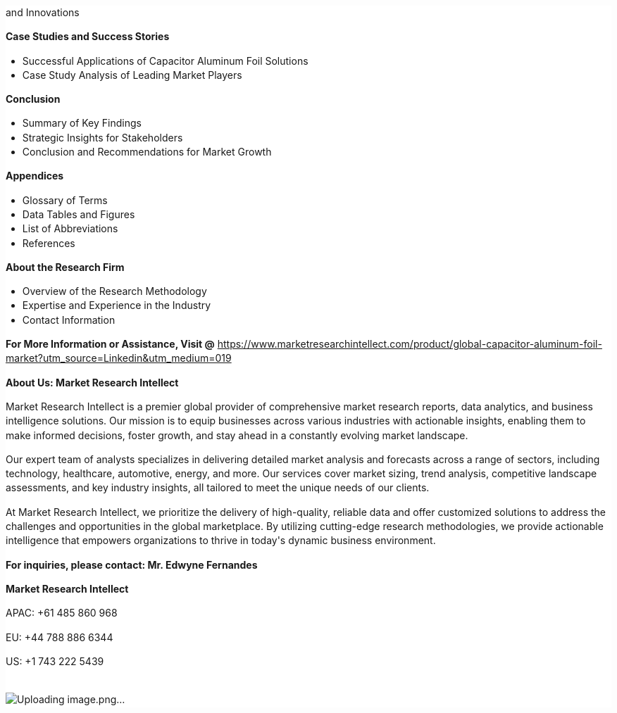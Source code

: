 and Innovations</li></ul><p><strong>Case Studies and Success Stories</strong></p><ul><li>Successful Applications of Capacitor Aluminum Foil Solutions</li><li>Case Study Analysis of Leading Market Players</li></ul><p><strong>Conclusion</strong></p><ul><li>Summary of Key Findings</li><li>Strategic Insights for Stakeholders</li><li>Conclusion and Recommendations for Market Growth</li></ul><p><strong>Appendices</strong></p><ul><li>Glossary of Terms</li><li>Data Tables and Figures</li><li>List of Abbreviations</li><li>References</li></ul><p><strong>About the Research Firm</strong></p><ul><li>Overview of the Research Methodology</li><li>Expertise and Experience in the Industry</li><li>Contact Information</li></ul></div><div class="article-main__content" data-test-id="publishing-text-block"><p><span class="font-[700]"><strong>For More Information or Assistance, Visit @</strong>&nbsp;<a href="https://www.marketresearchintellect.com/product/global-capacitor-aluminum-foil-market?utm_source=Linkedin&utm_medium=019">https://www.marketresearchintellect.com/product/global-capacitor-aluminum-foil-market?utm_source=Linkedin&utm_medium=019</a></span></p><p><strong>About Us: Market Research Intellect</strong></p><p>Market Research Intellect is a premier global provider of comprehensive market research reports, data analytics, and business intelligence solutions. Our mission is to equip businesses across various industries with actionable insights, enabling them to make informed decisions, foster growth, and stay ahead in a constantly evolving market landscape.</p><p>Our expert team of analysts specializes in delivering detailed market analysis and forecasts across a range of sectors, including technology, healthcare, automotive, energy, and more. Our services cover market sizing, trend analysis, competitive landscape assessments, and key industry insights, all tailored to meet the unique needs of our clients.</p><p>At Market Research Intellect, we prioritize the delivery of high-quality, reliable data and offer customized solutions to address the challenges and opportunities in the global marketplace. By utilizing cutting-edge research methodologies, we provide actionable intelligence that empowers organizations to thrive in today's dynamic business environment.</p><p><strong>For inquiries, please contact: Mr. Edwyne Fernandes</strong></p><p><strong>Market Research Intellect</strong></p><p>APAC: +61 485 860 968</p><p>EU: +44 788 886 6344</p><p>US: +1 743 222 5439</p></div><div class="article-main__content" data-test-id="publishing-text-block">&nbsp;</div>
![Uploading image.png…]()
